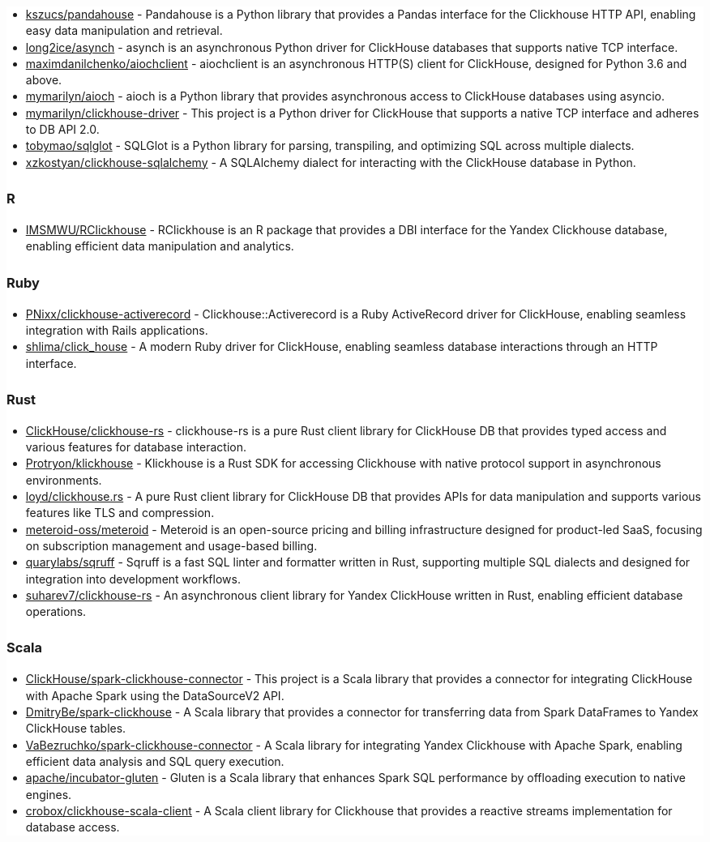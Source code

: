 - [kszucs/pandahouse](https://github.com/kszucs/pandahouse) - Pandahouse is a Python library that provides a Pandas interface for the Clickhouse HTTP API, enabling easy data manipulation and retrieval.
- [long2ice/asynch](https://github.com/long2ice/asynch) - asynch is an asynchronous Python driver for ClickHouse databases that supports native TCP interface.
- [maximdanilchenko/aiochclient](https://github.com/maximdanilchenko/aiochclient) - aiochclient is an asynchronous HTTP(S) client for ClickHouse, designed for Python 3.6 and above.
- [mymarilyn/aioch](https://github.com/mymarilyn/aioch) - aioch is a Python library that provides asynchronous access to ClickHouse databases using asyncio.
- [mymarilyn/clickhouse-driver](https://github.com/mymarilyn/clickhouse-driver) - This project is a Python driver for ClickHouse that supports a native TCP interface and adheres to DB API 2.0.
- [tobymao/sqlglot](https://github.com/tobymao/sqlglot) - SQLGlot is a Python library for parsing, transpiling, and optimizing SQL across multiple dialects.
- [xzkostyan/clickhouse-sqlalchemy](https://github.com/xzkostyan/clickhouse-sqlalchemy) - A SQLAlchemy dialect for interacting with the ClickHouse database in Python.

### R

- [IMSMWU/RClickhouse](https://github.com/IMSMWU/RClickhouse) - RClickhouse is an R package that provides a DBI interface for the Yandex Clickhouse database, enabling efficient data manipulation and analytics.

### Ruby

- [PNixx/clickhouse-activerecord](https://github.com/PNixx/clickhouse-activerecord) - Clickhouse::Activerecord is a Ruby ActiveRecord driver for ClickHouse, enabling seamless integration with Rails applications.
- [shlima/click_house](https://github.com/shlima/click_house) - A modern Ruby driver for ClickHouse, enabling seamless database interactions through an HTTP interface.

### Rust

- [ClickHouse/clickhouse-rs](https://github.com/ClickHouse/clickhouse-rs) - clickhouse-rs is a pure Rust client library for ClickHouse DB that provides typed access and various features for database interaction.
- [Protryon/klickhouse](https://github.com/Protryon/klickhouse) - Klickhouse is a Rust SDK for accessing Clickhouse with native protocol support in asynchronous environments.
- [loyd/clickhouse.rs](https://github.com/loyd/clickhouse.rs) - A pure Rust client library for ClickHouse DB that provides APIs for data manipulation and supports various features like TLS and compression.
- [meteroid-oss/meteroid](https://github.com/meteroid-oss/meteroid) - Meteroid is an open-source pricing and billing infrastructure designed for product-led SaaS, focusing on subscription management and usage-based billing.
- [quarylabs/sqruff](https://github.com/quarylabs/sqruff) - Sqruff is a fast SQL linter and formatter written in Rust, supporting multiple SQL dialects and designed for integration into development workflows.
- [suharev7/clickhouse-rs](https://github.com/suharev7/clickhouse-rs) - An asynchronous client library for Yandex ClickHouse written in Rust, enabling efficient database operations.

### Scala

- [ClickHouse/spark-clickhouse-connector](https://github.com/ClickHouse/spark-clickhouse-connector) - This project is a Scala library that provides a connector for integrating ClickHouse with Apache Spark using the DataSourceV2 API.
- [DmitryBe/spark-clickhouse](https://github.com/DmitryBe/spark-clickhouse) - A Scala library that provides a connector for transferring data from Spark DataFrames to Yandex ClickHouse tables.
- [VaBezruchko/spark-clickhouse-connector](https://github.com/VaBezruchko/spark-clickhouse-connector) - A Scala library for integrating Yandex Clickhouse with Apache Spark, enabling efficient data analysis and SQL query execution.
- [apache/incubator-gluten](https://github.com/apache/incubator-gluten) - Gluten is a Scala library that enhances Spark SQL performance by offloading execution to native engines.
- [crobox/clickhouse-scala-client](https://github.com/crobox/clickhouse-scala-client) - A Scala client library for Clickhouse that provides a reactive streams implementation for database access.